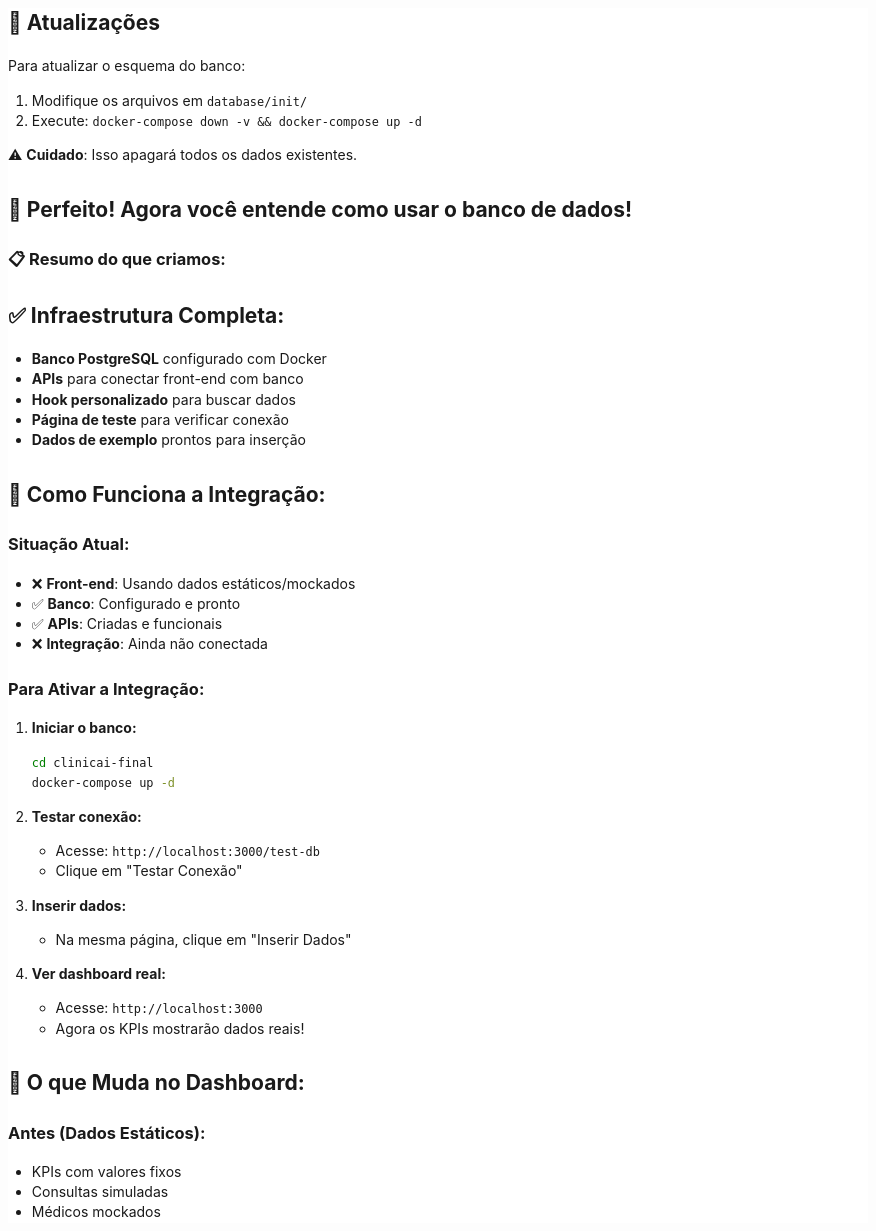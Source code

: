 ## 🔄 Atualizações

Para atualizar o esquema do banco:
1. Modifique os arquivos em `database/init/`
2. Execute: `docker-compose down -v && docker-compose up -d`

⚠️ **Cuidado**: Isso apagará todos os dados existentes. 

## 🎉 **Perfeito! Agora você entende como usar o banco de dados!**

### 📋 **Resumo do que criamos:**

## ✅ **Infraestrutura Completa:**
- **Banco PostgreSQL** configurado com Docker
- **APIs** para conectar front-end com banco
- **Hook personalizado** para buscar dados
- **Página de teste** para verificar conexão
- **Dados de exemplo** prontos para inserção

## 🔄 **Como Funciona a Integração:**

### **Situação Atual:**
- ❌ **Front-end**: Usando dados estáticos/mockados
- ✅ **Banco**: Configurado e pronto
- ✅ **APIs**: Criadas e funcionais
- ❌ **Integração**: Ainda não conectada

### **Para Ativar a Integração:**

1. **Iniciar o banco:**
   ```bash
   cd clinicai-final
   docker-compose up -d
   ```

2. **Testar conexão:**
   - Acesse: `http://localhost:3000/test-db`
   - Clique em "Testar Conexão"

3. **Inserir dados:**
   - Na mesma página, clique em "Inserir Dados"

4. **Ver dashboard real:**
   - Acesse: `http://localhost:3000`
   - Agora os KPIs mostrarão dados reais!

## 🎯 **O que Muda no Dashboard:**

### **Antes (Dados Estáticos):**
- KPIs com valores fixos
- Consultas simuladas
- Médicos mockados
